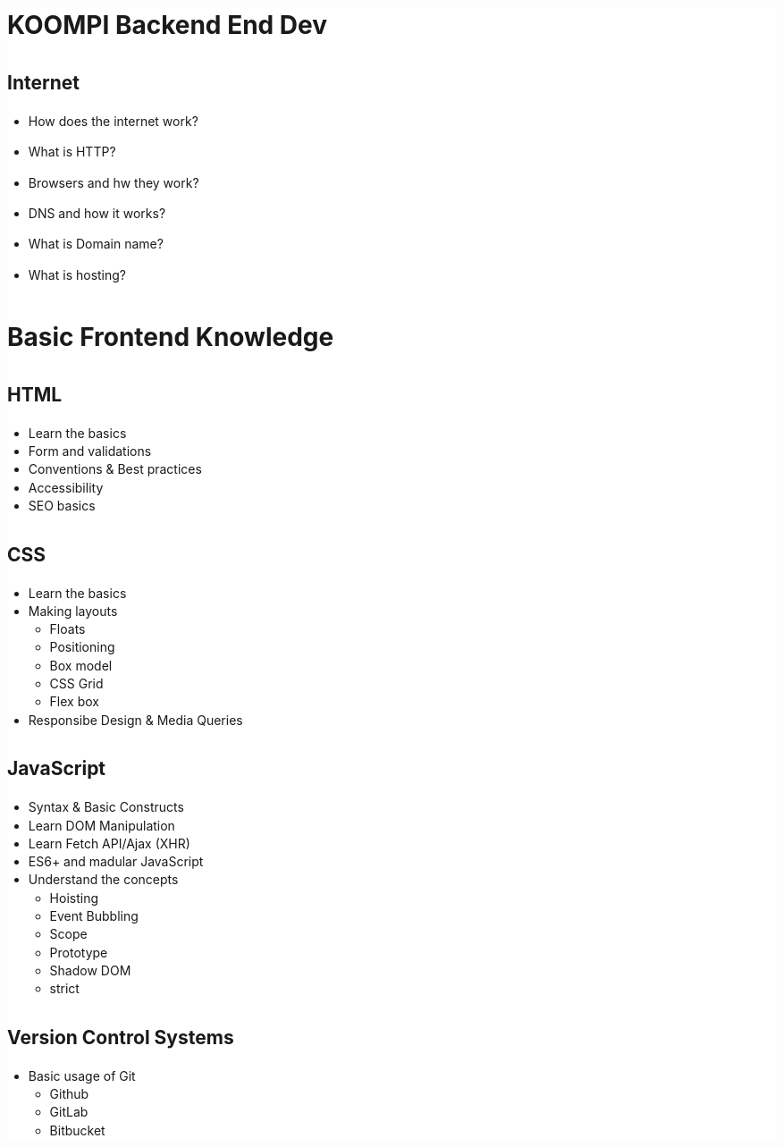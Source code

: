 # KOOMPI Backend End Dev 

## Internet

- How does the internet work?
- What is HTTP?
- Browsers and hw they work?

- DNS and how it works?
- What is Domain name?
- What is hosting?

# Basic Frontend Knowledge

## HTML
- Learn the basics 
- Form and validations 
- Conventions & Best practices
- Accessibility
- SEO basics

## CSS 
- Learn the basics
- Making layouts
    - Floats
    - Positioning 
    - Box model
    - CSS Grid
    - Flex box
- Responsibe Design & Media Queries

## JavaScript
- Syntax & Basic Constructs
- Learn DOM Manipulation
- Learn Fetch API/Ajax (XHR)
- ES6+ and madular JavaScript
- Understand the concepts
    - Hoisting
    - Event Bubbling
    - Scope
    - Prototype
    - Shadow DOM
    - strict

## Version Control Systems
- Basic usage of Git
    - Github
    - GitLab
    - Bitbucket
